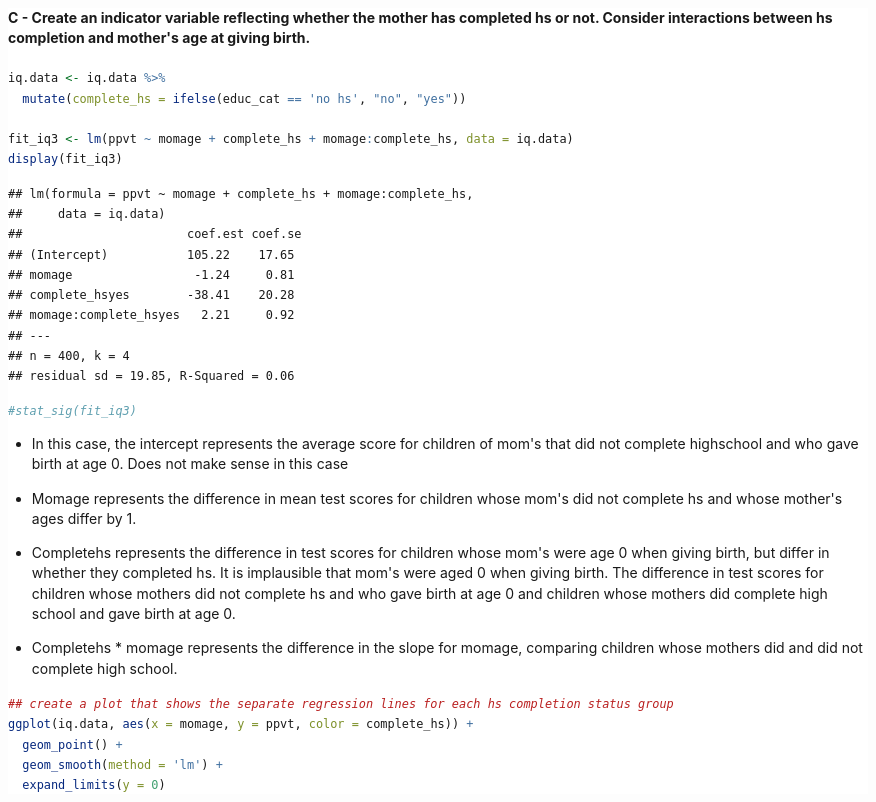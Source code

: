 #### C - Create an indicator variable reflecting whether the mother has completed hs or not. Consider interactions between hs completion and mother's age at giving birth.

``` r
iq.data <- iq.data %>%
  mutate(complete_hs = ifelse(educ_cat == 'no hs', "no", "yes"))

fit_iq3 <- lm(ppvt ~ momage + complete_hs + momage:complete_hs, data = iq.data)
display(fit_iq3)
```

    ## lm(formula = ppvt ~ momage + complete_hs + momage:complete_hs, 
    ##     data = iq.data)
    ##                       coef.est coef.se
    ## (Intercept)           105.22    17.65 
    ## momage                 -1.24     0.81 
    ## complete_hsyes        -38.41    20.28 
    ## momage:complete_hsyes   2.21     0.92 
    ## ---
    ## n = 400, k = 4
    ## residual sd = 19.85, R-Squared = 0.06

``` r
#stat_sig(fit_iq3)
```

-   In this case, the intercept represents the average score for children of mom's that did not complete highschool and who gave birth at age 0. Does not make sense in this case

-   Momage represents the difference in mean test scores for children whose mom's did not complete hs and whose mother's ages differ by 1.

-   Completehs represents the difference in test scores for children whose mom's were age 0 when giving birth, but differ in whether they completed hs. It is implausible that mom's were aged 0 when giving birth. The difference in test scores for children whose mothers did not complete hs and who gave birth at age 0 and children whose mothers did complete high school and gave birth at age 0.

-   Completehs \* momage represents the difference in the slope for momage, comparing children whose mothers did and did not complete high school.

``` r
## create a plot that shows the separate regression lines for each hs completion status group 
ggplot(iq.data, aes(x = momage, y = ppvt, color = complete_hs)) +
  geom_point() +
  geom_smooth(method = 'lm') + 
  expand_limits(y = 0)
```
